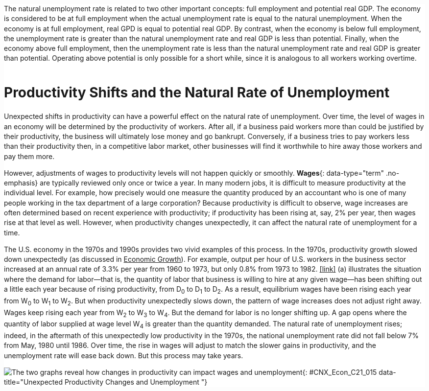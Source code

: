 The natural unemployment rate is related to two other important concepts: full employment and potential real GDP. The economy is considered to be at full employment when the actual unemployment rate is equal to the natural unemployment. When the economy is at full employment, real GPD is equal to potential real GDP. By contrast, when the economy is below full employment, the unemployment rate is greater than the natural unemployment rate and real GDP is less than potential. Finally, when the economy above full employment, then the unemployment rate is less than the natural unemployment rate and real GDP is greater than potential. Operating above potential is only possible for a short while, since it is analogous to all workers working overtime.

# Productivity Shifts and the Natural Rate of Unemployment

Unexpected shifts in productivity can have a powerful effect on the natural rate of unemployment. Over time, the level of wages in an economy will be determined by the productivity of workers. After all, if a business paid workers more than could be justified by their productivity, the business will ultimately lose money and go bankrupt. Conversely, if a business tries to pay workers less than their productivity then, in a competitive labor market, other businesses will find it worthwhile to hire away those workers and pay them more.

However, adjustments of wages to productivity levels will not happen quickly or smoothly. **Wages**{: data-type="term" .no-emphasis} are typically reviewed only once or twice a year. In many modern jobs, it is difficult to measure productivity at the individual level. For example, how precisely would one measure the quantity produced by an accountant who is one of many people working in the tax department of a large corporation? Because productivity is difficult to observe, wage increases are often determined based on recent experience with productivity; if productivity has been rising at, say, 2% per year, then wages rise at that level as well. However, when productivity changes unexpectedly, it can affect the natural rate of unemployment for a time.

The U.S. economy in the 1970s and 1990s provides two vivid examples of this process. In the 1970s, productivity growth slowed down unexpectedly (as discussed in [Economic Growth](/m48713)). For example, output per hour of U.S. workers in the business sector increased at an annual rate of 3.3% per year from 1960 to 1973, but only 0.8% from 1973 to 1982. [\[link\]](#CNX_Econ_C21_015) (a) illustrates the situation where the demand for labor—that is, the quantity of labor that business is willing to hire at any given wage—has been shifting out a little each year because of rising productivity, from D<sub>0</sub> to D<sub>1</sub> to D<sub>2</sub>. As a result, equilibrium wages have been rising each year from W<sub>0</sub> to W<sub>1</sub> to W<sub>2</sub>. But when productivity unexpectedly slows down, the pattern of wage increases does not adjust right away. Wages keep rising each year from W<sub>2</sub> to W<sub>3</sub> to W<sub>4</sub>. But the demand for labor is no longer shifting up. A gap opens where the quantity of labor supplied at wage level W<sub>4</sub> is greater than the quantity demanded. The natural rate of unemployment rises; indeed, in the aftermath of this unexpectedly low productivity in the 1970s, the national unemployment rate did not fall below 7% from May, 1980 until 1986. Over time, the rise in wages will adjust to match the slower gains in productivity, and the unemployment rate will ease back down. But this process may take years.

![The two graphs reveal how changes in productivity can impact wages and unemployment ](../resources/CNX_Econ_C21_015.jpg "(a) Productivity is rising, increasing the demand for labor. Employers and workers become used to the pattern of wage increases. Then productivity suddenly stops increasing. However, the expectations of employers and workers for wage increases do not shift immediately, so wages keep rising as before. But the demand for labor has not increased, so at wage W4, unemployment exists where the quantity supplied of labor exceeds the quantity demanded. (b) The rate of productivity increase has been zero for a time, so employers and workers have come to accept the equilibrium wage level (W). Then productivity increases unexpectedly, shifting demand for labor from D0 to D1. At the wage (W), this means that the quantity demanded of labor exceeds the quantity supplied, and with job offers plentiful, the unemployment rate will be low."){: #CNX_Econ_C21_015 data-title="Unexpected Productivity Changes and Unemployment "}


[1]: http://openstaxcollege.org/l/NYT_Benefits